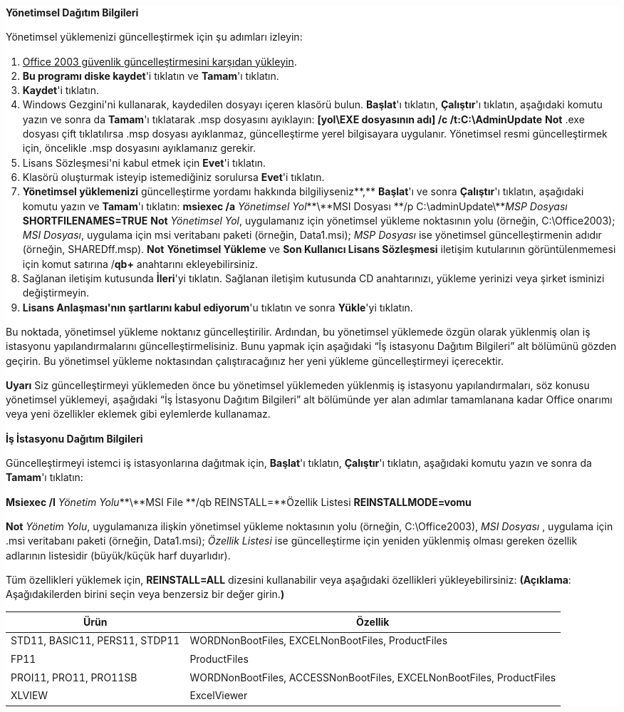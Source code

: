 **Yönetimsel Dağıtım Bilgileri**

Yönetimsel yüklemenizi güncelleştirmek için şu adımları izleyin:

1.  [Office 2003 güvenlik güncelleştirmesini karşıdan yükleyin](http://download.microsoft.com/download/07.06.2001/671fe678-8823-4477-97f2-e2701cf8ad3f/office2003-kb934180-fullfile-trk.exe).
2.  **Bu programı diske kaydet**'i tıklatın ve **Tamam**'ı tıklatın.
3.  **Kaydet**'i tıklatın.
4.  Windows Gezgini'ni kullanarak, kaydedilen dosyayı içeren klasörü bulun. **Başlat**'ı tıklatın, **Çalıştır**'ı tıklatın, aşağıdaki komutu yazın ve sonra da **Tamam**'ı tıklatarak .msp dosyasını ayıklayın:
    **\[yol\\EXE dosyasının adı\] /c /t:C:\\AdminUpdate**
    **Not** .exe dosyası çift tıklatılırsa .msp dosyası ayıklanmaz, güncelleştirme yerel bilgisayara uygulanır. Yönetimsel resmi güncelleştirmek için, öncelikle .msp dosyasını ayıklamanız gerekir.
5.  Lisans Sözleşmesi'ni kabul etmek için **Evet**'i tıklatın.
6.  Klasörü oluşturmak isteyip istemediğiniz sorulursa **Evet**'i tıklatın.
7.  **Yönetimsel yüklemenizi** güncelleştirme yordamı hakkında bilgiliyseniz**,** **Başlat**'ı ve sonra **Çalıştır**'ı tıklatın, aşağıdaki komutu yazın ve **Tamam**'ı tıklatın:
    **msiexec /a** *Yönetimsel Yol***\\**MSI Dosyası **/p C:\\adminUpdate\\***MSP Dosyası* **SHORTFILENAMES=TRUE**
    **Not** *Yönetimsel Yol*, uygulamanız için yönetimsel yükleme noktasının yolu (örneğin, C:\\Office2003); *MSI Dosyası*, uygulama için msi veritabanı paketi (örneğin, Data1.msi); *MSP Dosyası* ise yönetimsel güncelleştirmenin adıdır (örneğin, SHAREDff.msp).
    **Not** **Yönetimsel Yükleme** ve **Son Kullanıcı Lisans Sözleşmesi** iletişim kutularının görüntülenmemesi için komut satırına /**qb+** anahtarını ekleyebilirsiniz.
8.  Sağlanan iletişim kutusunda **İleri**'yi tıklatın. Sağlanan iletişim kutusunda CD anahtarınızı, yükleme yerinizi veya şirket isminizi değiştirmeyin.
9.  **Lisans Anlaşması'nın şartlarını kabul ediyorum**'u tıklatın ve sonra **Yükle**'yi tıklatın.

Bu noktada, yönetimsel yükleme noktanız güncelleştirilir. Ardından, bu yönetimsel yüklemede özgün olarak yüklenmiş olan iş istasyonu yapılandırmalarını güncelleştirmelisiniz. Bunu yapmak için aşağıdaki “İş istasyonu Dağıtım Bilgileri” alt bölümünü gözden geçirin. Bu yönetimsel yükleme noktasından çalıştıracağınız her yeni yükleme güncelleştirmeyi içerecektir.

**Uyarı** Siz güncelleştirmeyi yüklemeden önce bu yönetimsel yüklemeden yüklenmiş iş istasyonu yapılandırmaları, söz konusu yönetimsel yüklemeyi, aşağıdaki “İş İstasyonu Dağıtım Bilgileri” alt bölümünde yer alan adımlar tamamlanana kadar Office onarımı veya yeni özellikler eklemek gibi eylemlerde kullanamaz.

**İş İstasyonu Dağıtım Bilgileri**

Güncelleştirmeyi istemci iş istasyonlarına dağıtmak için, **Başlat**'ı tıklatın, **Çalıştır**'ı tıklatın, aşağıdaki komutu yazın ve sonra da **Tamam**'ı tıklatın:

**Msiexec /I** *Yönetim Yolu***\\**MSI File **/qb REINSTALL=**Özellik Listesi **REINSTALLMODE=vomu**

**Not** *Yönetim Yolu*, uygulamanıza ilişkin yönetimsel yükleme noktasının yolu (örneğin, C:\\Office2003), *MSI Dosyası* , uygulama için .msi veritabanı paketi (örneğin, Data1.msi); *Özellik Listesi* ise güncelleştirme için yeniden yüklenmiş olması gereken özellik adlarının listesidir (büyük/küçük harf duyarlıdır).

Tüm özellikleri yüklemek için, **REINSTALL=ALL** dizesini kullanabilir veya aşağıdaki özellikleri yükleyebilirsiniz: **(Açıklama**: Aşağıdakilerden birini seçin veya benzersiz bir değer girin.**)**

| Ürün                           | Özellik                                                               |
|--------------------------------|-----------------------------------------------------------------------|
| STD11, BASIC11, PERS11, STDP11 | WORDNonBootFiles, EXCELNonBootFiles, ProductFiles                     |
| FP11                           | ProductFiles                                                          |
| PROI11, PRO11, PRO11SB         | WORDNonBootFiles, ACCESSNonBootFiles, EXCELNonBootFiles, ProductFiles |
| XLVIEW                         | ExcelViewer                                                           |
